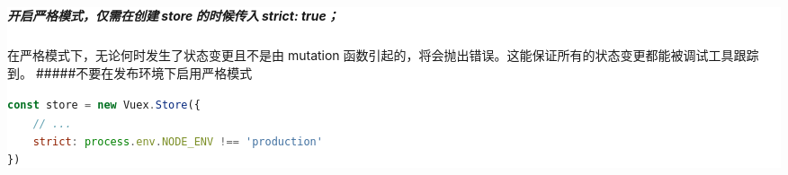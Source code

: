 ##### 开启严格模式，仅需在创建 store 的时候传入 strict: true；
在严格模式下，无论何时发生了状态变更且不是由 mutation 函数引起的，将会抛出错误。这能保证所有的状态变更都能被调试工具跟踪到。
#####不要在发布环境下启用严格模式
```javascript
const store = new Vuex.Store({
	// ...
	strict: process.env.NODE_ENV !== 'production'
})
```